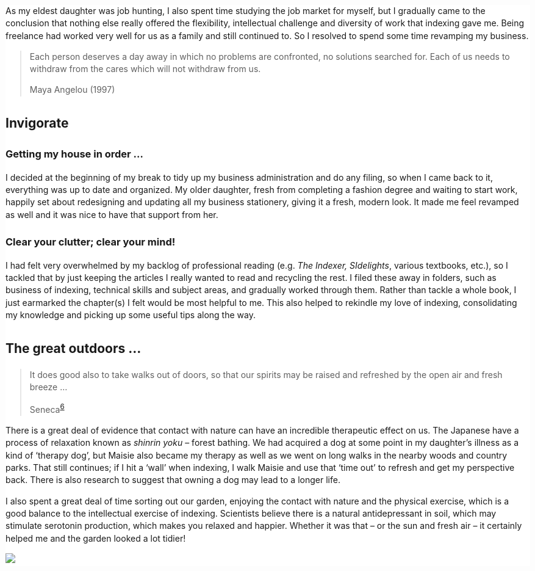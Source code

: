 As my eldest daughter was job hunting, I also spent time studying the job market for myself, but I gradually came to the conclusion that nothing else really offered the flexibility, intellectual challenge and diversity of work that indexing gave me. Being freelance had worked very well for us as a family and still continued to. So I resolved to spend some time revamping my business.

> Each person deserves a day away in which no problems are confronted, no solutions searched for. Each of us needs to withdraw from the cares which will not withdraw from us.
> 
> Maya Angelou (1997)

## Invigorate

### Getting my house in order …

I decided at the beginning of my break to tidy up my business administration and do any filing, so when I came back to it, everything was up to date and organized. My older daughter, fresh from completing a fashion degree and waiting to start work, happily set about redesigning and updating all my business stationery, giving it a fresh, modern look. It made me feel revamped as well and it was nice to have that support from her.

### Clear your clutter; clear your mind!

I had felt very overwhelmed by my backlog of professional reading (e.g. _The Indexer, SIdelights_, various textbooks, etc.), so I tackled that by just keeping the articles I really wanted to read and recycling the rest. I filed these away in folders, such as business of indexing, technical skills and subject areas, and gradually worked through them. Rather than tackle a whole book, I just earmarked the chapter(s) I felt would be most helpful to me. This also helped to rekindle my love of indexing, consolidating my knowledge and picking up some useful tips along the way.

## The great outdoors …

> It does good also to take walks out of doors, so that our spirits may be raised and refreshed by the open air and fresh breeze …
> 
> Seneca<sup><a href="https://www.liverpooluniversitypress.co.uk/doi/10.3828/indexer.2020.28#fn6" role="doc-noteref" id="body-ref-fn6">6</a></sup>

There is a great deal of evidence that contact with nature can have an incredible therapeutic effect on us. The Japanese have a process of relaxation known as _shinrin yoku_ – forest bathing. We had acquired a dog at some point in my daughter’s illness as a kind of ‘therapy dog’, but Maisie also became my therapy as well as we went on long walks in the nearby woods and country parks. That still continues; if I hit a ‘wall’ when indexing, I walk Maisie and use that ‘time out’ to refresh and get my perspective back. There is also research to suggest that owning a dog may lead to a longer life.

I also spent a great deal of time sorting out our garden, enjoying the contact with nature and the physical exercise, which is a good balance to the intellectual exercise of indexing. Scientists believe there is a natural antidepressant in soil, which may stimulate serotonin production, which makes you relaxed and happier. Whether it was that – or the sun and fresh air – it certainly helped me and the garden looked a lot tidier!

![](https://www.liverpooluniversitypress.co.uk/cms/10.3828/indexer.2020.28/asset/3c1c6f4d-0bed-4e06-b687-26a0e06dfd52/assets/graphic/indexer_2020_28_fig2.jpg)
